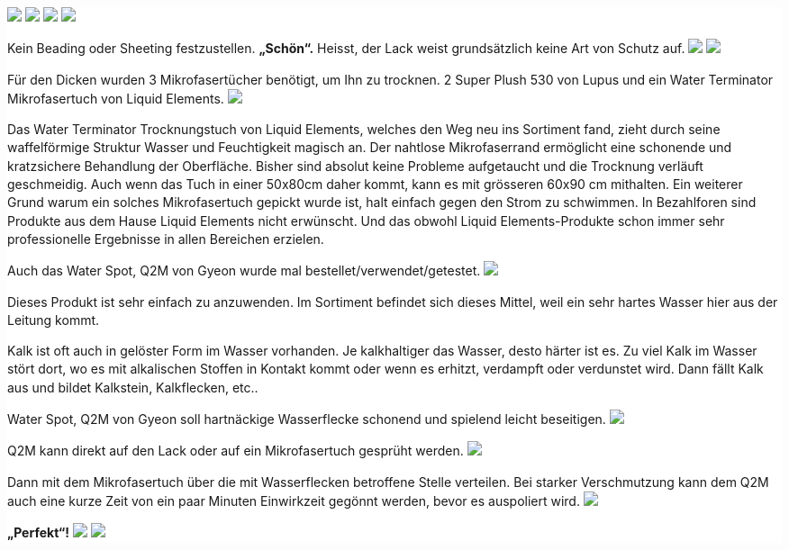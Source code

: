 ![](https://glossbossimages.s3.eu-central-1.amazonaws.com/RBdetailing/bmwx3/DSC_0206.jpg)
![](https://glossbossimages.s3.eu-central-1.amazonaws.com/RBdetailing/bmwx3/DSC_0207.jpg)
![](https://glossbossimages.s3.eu-central-1.amazonaws.com/RBdetailing/bmwx3/DSC_0208.jpg)
![](https://glossbossimages.s3.eu-central-1.amazonaws.com/RBdetailing/bmwx3/DSC_0209.jpg)

Kein Beading oder Sheeting festzustellen. **„Schön“.** Heisst, der Lack weist grundsätzlich keine Art von Schutz auf.
![](https://glossbossimages.s3.eu-central-1.amazonaws.com/RBdetailing/bmwx3/DSC_0212.jpg)
![](https://glossbossimages.s3.eu-central-1.amazonaws.com/RBdetailing/bmwx3/DSC_0214.jpg)

Für den Dicken wurden 3 Mikrofasertücher benötigt, um Ihn zu trocknen. 2 Super Plush 530 von Lupus und ein Water Terminator Mikrofasertuch von Liquid Elements.
![](https://glossbossimages.s3.eu-central-1.amazonaws.com/RBdetailing/bmwx3/DSC_0217.jpg)

Das Water Terminator Trocknungstuch von Liquid Elements, welches den Weg neu ins Sortiment fand, zieht durch seine waffelförmige Struktur Wasser und Feuchtigkeit magisch an. Der nahtlose Mikrofaserrand ermöglicht eine schonende und kratzsichere Behandlung der Oberfläche. Bisher sind absolut keine Probleme aufgetaucht und die Trocknung verläuft geschmeidig. Auch wenn das Tuch in einer 50x80cm daher kommt, kann es mit grösseren 60x90 cm mithalten. Ein weiterer Grund warum ein solches Mikrofasertuch gepickt wurde ist, halt einfach gegen den Strom zu schwimmen. In Bezahlforen sind Produkte aus dem Hause Liquid Elements nicht erwünscht. Und das obwohl Liquid Elements-Produkte schon immer sehr professionelle Ergebnisse in allen Bereichen erzielen.

Auch das Water Spot, Q2M von Gyeon wurde mal bestellet/verwendet/getestet.
![](https://glossbossimages.s3.eu-central-1.amazonaws.com/RBdetailing/bmwx3/DSC_0218.jpg)

Dieses Produkt ist sehr einfach zu anzuwenden. Im Sortiment befindet sich dieses Mittel, weil ein sehr hartes Wasser hier aus der Leitung kommt.

Kalk ist oft auch in gelöster Form im Wasser vorhanden. Je kalkhaltiger das Wasser, desto härter ist es. Zu viel Kalk im Wasser stört dort, wo es mit alkalischen Stoffen in Kontakt kommt oder wenn es erhitzt, verdampft oder verdunstet wird. Dann fällt Kalk aus und bildet Kalkstein, Kalkflecken, etc..

Water Spot, Q2M von Gyeon soll hartnäckige Wasserflecke schonend und spielend leicht beseitigen.
![](https://glossbossimages.s3.eu-central-1.amazonaws.com/RBdetailing/bmwx3/DSC_0233.jpg)

Q2M kann direkt auf den Lack oder auf ein Mikrofasertuch gesprüht werden.
![](https://glossbossimages.s3.eu-central-1.amazonaws.com/RBdetailing/bmwx3/DSC_0234.jpg)

Dann mit dem Mikrofasertuch über die mit Wasserflecken betroffene Stelle verteilen. Bei starker Verschmutzung kann dem Q2M auch eine kurze Zeit von ein paar Minuten Einwirkzeit gegönnt werden, bevor es auspoliert wird.
![](https://glossbossimages.s3.eu-central-1.amazonaws.com/RBdetailing/bmwx3/DSC_0235.jpg)

**„Perfekt“!**
![](https://glossbossimages.s3.eu-central-1.amazonaws.com/RBdetailing/bmwx3/DSC_0236.jpg)
![](https://glossbossimages.s3.eu-central-1.amazonaws.com/RBdetailing/bmwx3/DSC_0238.jpg)

